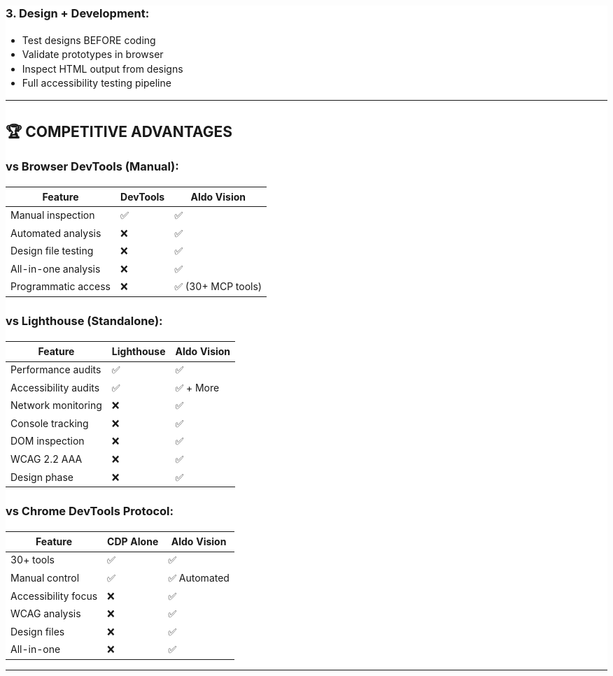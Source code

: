### **3. Design + Development:**
- Test designs BEFORE coding
- Validate prototypes in browser
- Inspect HTML output from designs
- Full accessibility testing pipeline

---

## 🏆 COMPETITIVE ADVANTAGES

### **vs Browser DevTools (Manual):**
| Feature | DevTools | Aldo Vision |
|---------|----------|-------------|
| Manual inspection | ✅ | ✅ |
| Automated analysis | ❌ | ✅ |
| Design file testing | ❌ | ✅ |
| All-in-one analysis | ❌ | ✅ |
| Programmatic access | ❌ | ✅ (30+ MCP tools) |

### **vs Lighthouse (Standalone):**
| Feature | Lighthouse | Aldo Vision |
|---------|------------|-------------|
| Performance audits | ✅ | ✅ |
| Accessibility audits | ✅ | ✅ + More |
| Network monitoring | ❌ | ✅ |
| Console tracking | ❌ | ✅ |
| DOM inspection | ❌ | ✅ |
| WCAG 2.2 AAA | ❌ | ✅ |
| Design phase | ❌ | ✅ |

### **vs Chrome DevTools Protocol:**
| Feature | CDP Alone | Aldo Vision |
|---------|-----------|-------------|
| 30+ tools | ✅ | ✅ |
| Manual control | ✅ | ✅ Automated |
| Accessibility focus | ❌ | ✅ |
| WCAG analysis | ❌ | ✅ |
| Design files | ❌ | ✅ |
| All-in-one | ❌ | ✅ |

---